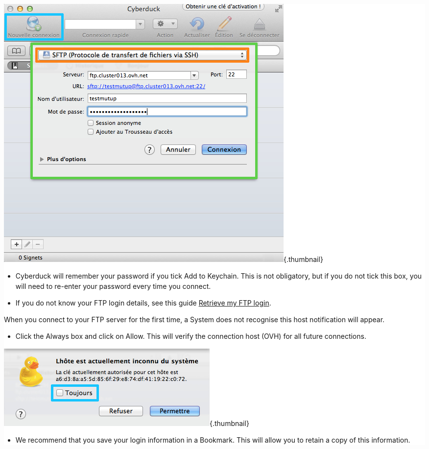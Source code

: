 ![cyberduck macOS](images/2362.png){.thumbnail}

- Cyberduck will remember your password if you tick Add to Keychain. This is not obligatory, but if you do not tick this box, you will need to re-enter your password every time you connect.

- If you do not know your FTP login details, see this guide [Retrieve my FTP login](http://www.ovh.com/fr/g1374.mettre-mon-site-en-ligne#deposer_mes_fichiers_en_ftp_recuperer_mes_identifiants_ftp).

When you connect to your FTP server for the first time, a System does not recognise this host notification will appear.

- Click the Always box and click on  Allow. This will verify the connection host (OVH) for all future connections.

![cyberduck macOS](images/2363.png){.thumbnail}

- We recommend that you save your login information in a Bookmark. This will allow you to retain a copy of this information.
